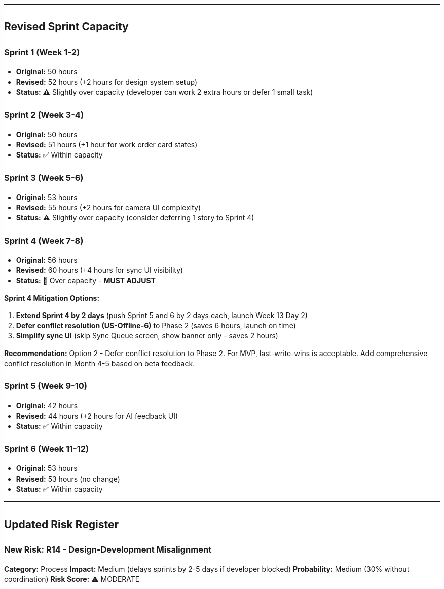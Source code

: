 
---

## Revised Sprint Capacity

### Sprint 1 (Week 1-2)
- **Original:** 50 hours
- **Revised:** 52 hours (+2 hours for design system setup)
- **Status:** ⚠️ Slightly over capacity (developer can work 2 extra hours or defer 1 small task)

### Sprint 2 (Week 3-4)
- **Original:** 50 hours
- **Revised:** 51 hours (+1 hour for work order card states)
- **Status:** ✅ Within capacity

### Sprint 3 (Week 5-6)
- **Original:** 53 hours
- **Revised:** 55 hours (+2 hours for camera UI complexity)
- **Status:** ⚠️ Slightly over capacity (consider deferring 1 story to Sprint 4)

### Sprint 4 (Week 7-8)
- **Original:** 56 hours
- **Revised:** 60 hours (+4 hours for sync UI visibility)
- **Status:** 🚨 Over capacity - **MUST ADJUST**

**Sprint 4 Mitigation Options:**
1. **Extend Sprint 4 by 2 days** (push Sprint 5 and 6 by 2 days each, launch Week 13 Day 2)
2. **Defer conflict resolution (US-Offline-6)** to Phase 2 (saves 6 hours, launch on time)
3. **Simplify sync UI** (skip Sync Queue screen, show banner only - saves 2 hours)

**Recommendation:** Option 2 - Defer conflict resolution to Phase 2. For MVP, last-write-wins is acceptable. Add comprehensive conflict resolution in Month 4-5 based on beta feedback.

### Sprint 5 (Week 9-10)
- **Original:** 42 hours
- **Revised:** 44 hours (+2 hours for AI feedback UI)
- **Status:** ✅ Within capacity

### Sprint 6 (Week 11-12)
- **Original:** 53 hours
- **Revised:** 53 hours (no change)
- **Status:** ✅ Within capacity

---

## Updated Risk Register

### New Risk: R14 - Design-Development Misalignment

**Category:** Process
**Impact:** Medium (delays sprints by 2-5 days if developer blocked)
**Probability:** Medium (30% without coordination)
**Risk Score:** ⚠️ MODERATE
